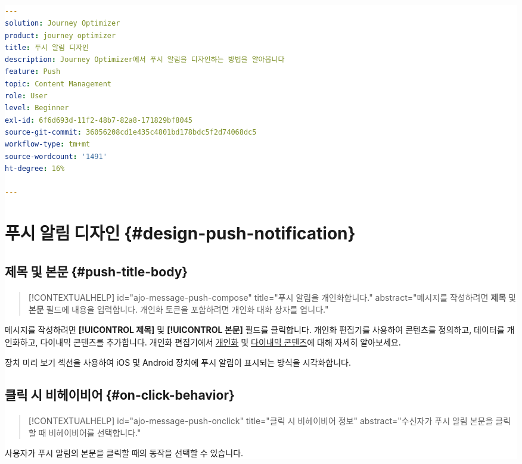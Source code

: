 ```yaml
---
solution: Journey Optimizer
product: journey optimizer
title: 푸시 알림 디자인
description: Journey Optimizer에서 푸시 알림을 디자인하는 방법을 알아봅니다
feature: Push
topic: Content Management
role: User
level: Beginner
exl-id: 6f6d693d-11f2-48b7-82a8-171829bf8045
source-git-commit: 36056208cd1e435c4801bd178bdc5f2d74068dc5
workflow-type: tm+mt
source-wordcount: '1491'
ht-degree: 16%

---
```


# 푸시 알림 디자인 {#design-push-notification}

## 제목 및 본문 {#push-title-body}

>[!CONTEXTUALHELP]
>id="ajo-message-push-compose"
>title="푸시 알림을 개인화합니다."
>abstract="메시지를 작성하려면 **제목** 및 **본문** 필드에 내용을 입력합니다. 개인화 토큰을 포함하려면 개인화 대화 상자를 엽니다."

메시지를 작성하려면 **[!UICONTROL 제목]** 및 **[!UICONTROL 본문]** 필드를 클릭합니다. 개인화 편집기를 사용하여 콘텐츠를 정의하고, 데이터를 개인화하고, 다이내믹 콘텐츠를 추가합니다. 개인화 편집기에서 [개인화](../personalization/personalize.md) 및 [다이내믹 콘텐츠](../personalization/get-started-dynamic-content.md)에 대해 자세히 알아보세요.

장치 미리 보기 섹션을 사용하여 iOS 및 Android 장치에 푸시 알림이 표시되는 방식을 시각화합니다.

## 클릭 시 비헤이비어 {#on-click-behavior}

>[!CONTEXTUALHELP]
>id="ajo-message-push-onclick"
>title="클릭 시 비헤이비어 정보"
>abstract="수신자가 푸시 알림 본문을 클릭할 때 비헤이비어를 선택합니다."

사용자가 푸시 알림의 본문을 클릭할 때의 동작을 선택할 수 있습니다.
